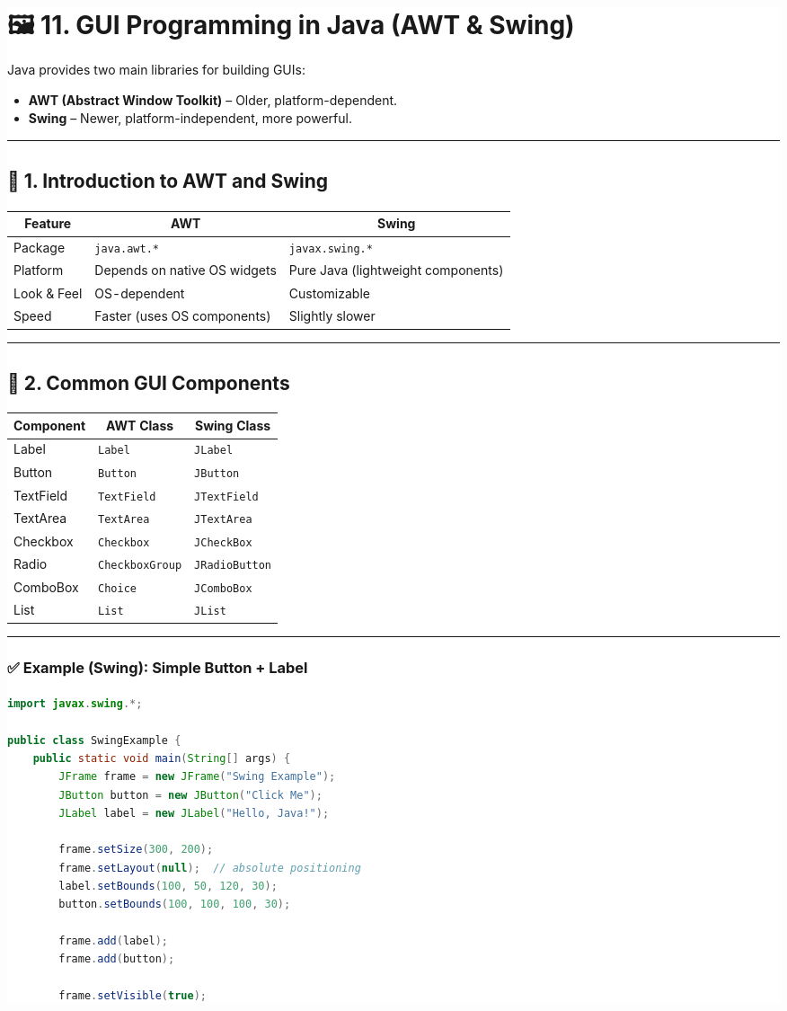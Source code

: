 # 🖼️ 11. GUI Programming in Java (AWT & Swing)

Java provides two main libraries for building GUIs:

* **AWT (Abstract Window Toolkit)** – Older, platform-dependent.
* **Swing** – Newer, platform-independent, more powerful.

---

## 🔸 1. Introduction to AWT and Swing

| Feature     | AWT                          | Swing                              |
| ----------- | ---------------------------- | ---------------------------------- |
| Package     | `java.awt.*`                 | `javax.swing.*`                    |
| Platform    | Depends on native OS widgets | Pure Java (lightweight components) |
| Look & Feel | OS-dependent                 | Customizable                       |
| Speed       | Faster (uses OS components)  | Slightly slower                    |

---

## 🔸 2. Common GUI Components

| Component | AWT Class       | Swing Class    |
| --------- | --------------- | -------------- |
| Label     | `Label`         | `JLabel`       |
| Button    | `Button`        | `JButton`      |
| TextField | `TextField`     | `JTextField`   |
| TextArea  | `TextArea`      | `JTextArea`    |
| Checkbox  | `Checkbox`      | `JCheckBox`    |
| Radio     | `CheckboxGroup` | `JRadioButton` |
| ComboBox  | `Choice`        | `JComboBox`    |
| List      | `List`          | `JList`        |

---

### ✅ Example (Swing): Simple Button + Label

```java
import javax.swing.*;

public class SwingExample {
    public static void main(String[] args) {
        JFrame frame = new JFrame("Swing Example");
        JButton button = new JButton("Click Me");
        JLabel label = new JLabel("Hello, Java!");

        frame.setSize(300, 200);
        frame.setLayout(null);  // absolute positioning
        label.setBounds(100, 50, 120, 30);
        button.setBounds(100, 100, 100, 30);

        frame.add(label);
        frame.add(button);

        frame.setVisible(true);
```